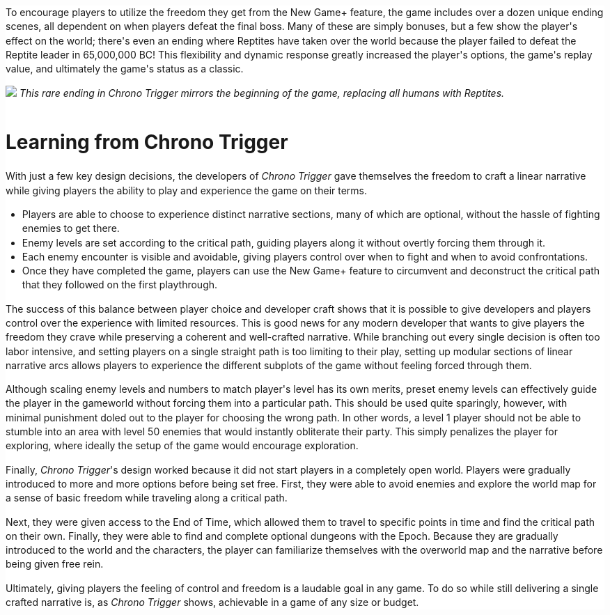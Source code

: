 To encourage players to utilize the freedom they get from the New Game+ feature, the game includes over a dozen unique ending scenes, all dependent on when players defeat the final boss. Many of these are simply bonuses, but a few show the player's effect on the world; there's even an ending where Reptites have taken over the world because the player failed to defeat the Reptite leader in 65,000,000 BC! This flexibility and dynamic response greatly increased the player's options, the game's replay value, and ultimately the game's status as a classic.

![ ][Reptites]
<cite>This rare ending in _Chrono Trigger_ mirrors the beginning of the game, replacing all humans with Reptites.</cite>

# Learning from Chrono Trigger
With just a few key design decisions, the developers of _Chrono Trigger_ gave themselves the freedom to craft a linear narrative while giving players the ability to play and experience the game on their terms.

- Players are able to choose to experience distinct narrative sections, many of which are optional, without the hassle of fighting enemies to get there.
- Enemy levels are set according to the critical path, guiding players along it without overtly forcing them through it.
- Each enemy encounter is visible and avoidable, giving players control over when to fight and when to avoid confrontations.
- Once they have completed the game, players can use the New Game+ feature to circumvent and deconstruct the critical path that they followed on the first playthrough.

The success of this balance between player choice and developer craft shows that it is possible to give developers and players control over the experience with limited resources. This is good news for any modern developer that wants to give players the freedom they crave while preserving a coherent and well-crafted narrative. While branching out every single decision is often too labor intensive, and setting players on a single straight path is too limiting to their play, setting up modular sections of linear narrative arcs allows players to experience the different subplots of the game without feeling forced through them.

Although scaling enemy levels and numbers to match player's level has its own merits, preset enemy levels can effectively guide the player in the gameworld without forcing them into a particular path. This should be used quite sparingly, however, with minimal punishment doled out to the player for choosing the wrong path. In other words, a level 1 player should not be able to stumble into an area with level 50 enemies that would instantly obliterate their party. This simply penalizes the player for exploring, where ideally the setup of the game would encourage exploration.

Finally, _Chrono Trigger_'s design worked because it did not start players in a completely open world. Players were gradually introduced to more and more options before being set free. First, they were able to avoid enemies and explore the world map for a sense of basic freedom while traveling along a critical path.

Next, they were given access to the End of Time, which allowed them to travel to specific points in time and find the critical path on their own. Finally, they were able to find and complete optional dungeons with the Epoch. Because they are gradually introduced to the world and the characters, the player can familiarize themselves with the overworld map and the narrative before being given free rein.

Ultimately, giving players the feeling of control and freedom is a laudable goal in any game. To do so while still delivering a single crafted narrative is, as _Chrono Trigger_ shows, achievable in a game of any size or budget.

[Robo]: ./robo.jpg
[Dactyl]: ./dactyl.jpg
[Truce Canyon]: ./truce-canyon.jpg
[Reptites]: ./reptites.jpg